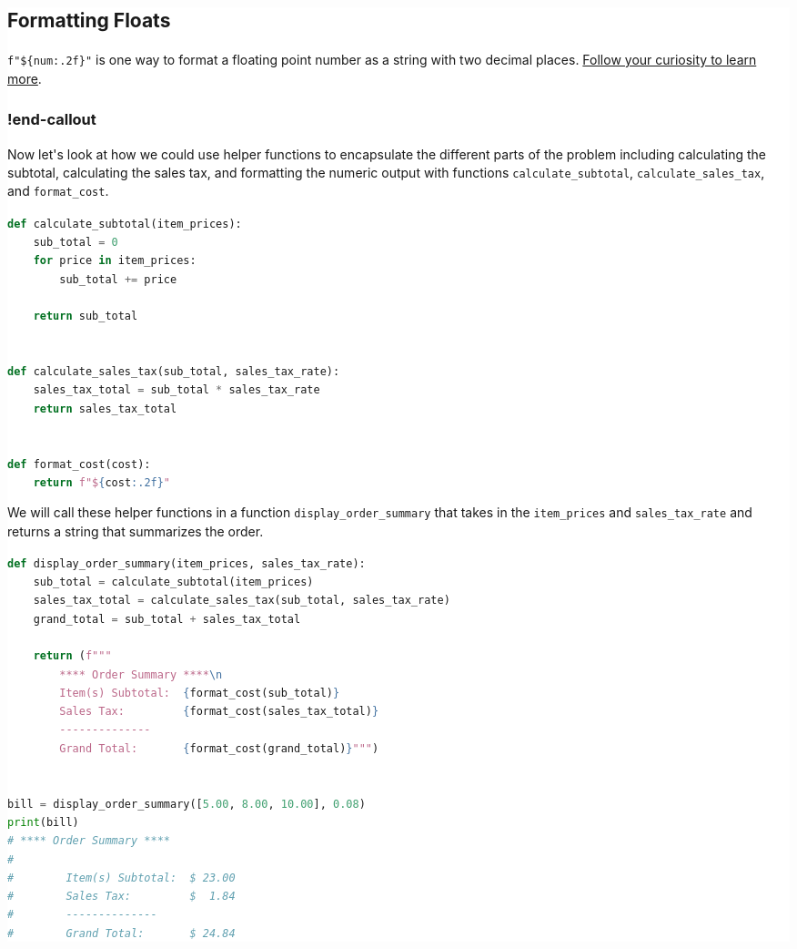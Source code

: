 ## Formatting Floats

`f"${num:.2f}"` is one way to format a floating point number as a string with two decimal places. [Follow your curiosity to learn more](https://www.delftstack.com/howto/python/python-format-float-to-string/).

### !end-callout


Now let's look at how we could use helper functions to encapsulate the different parts of the problem including calculating the subtotal, calculating the sales tax, and formatting the numeric output with functions `calculate_subtotal`, `calculate_sales_tax`, and `format_cost`. 

```Python
def calculate_subtotal(item_prices):
    sub_total = 0
    for price in item_prices:
        sub_total += price

    return sub_total


def calculate_sales_tax(sub_total, sales_tax_rate):
    sales_tax_total = sub_total * sales_tax_rate
    return sales_tax_total


def format_cost(cost):
    return f"${cost:.2f}"
```

We will call these helper functions in a function `display_order_summary` that takes in the `item_prices` and `sales_tax_rate` and returns a string that summarizes the order.

```Python
def display_order_summary(item_prices, sales_tax_rate):
    sub_total = calculate_subtotal(item_prices)
    sales_tax_total = calculate_sales_tax(sub_total, sales_tax_rate)
    grand_total = sub_total + sales_tax_total

    return (f"""
        **** Order Summary ****\n  
        Item(s) Subtotal:  {format_cost(sub_total)}
        Sales Tax:         {format_cost(sales_tax_total)}
        --------------
        Grand Total:       {format_cost(grand_total)}""")


bill = display_order_summary([5.00, 8.00, 10.00], 0.08)
print(bill)
# **** Order Summary ****
#
#        Item(s) Subtotal:  $ 23.00
#        Sales Tax:         $  1.84
#        --------------
#        Grand Total:       $ 24.84
```
